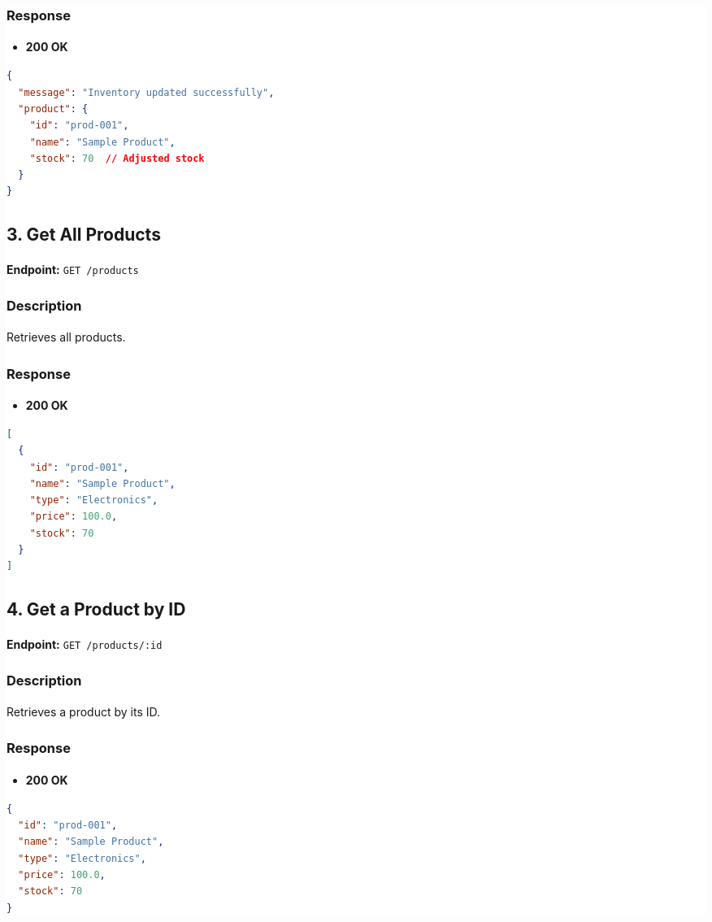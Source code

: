 ### Response

- **200 OK**

```json
{
  "message": "Inventory updated successfully",
  "product": {
    "id": "prod-001",
    "name": "Sample Product",
    "stock": 70  // Adjusted stock
  }
}
```

## 3. Get All Products

**Endpoint:** `GET /products`

### Description
Retrieves all products.

### Response

- **200 OK**
```json
[
  {
    "id": "prod-001",
    "name": "Sample Product",
    "type": "Electronics",
    "price": 100.0,
    "stock": 70
  }
]
```
## 4. Get a Product by ID

**Endpoint:** `GET /products/:id`

### Description
Retrieves a product by its ID.

### Response

- **200 OK**

```json
{
  "id": "prod-001",
  "name": "Sample Product",
  "type": "Electronics",
  "price": 100.0,
  "stock": 70
}
```
